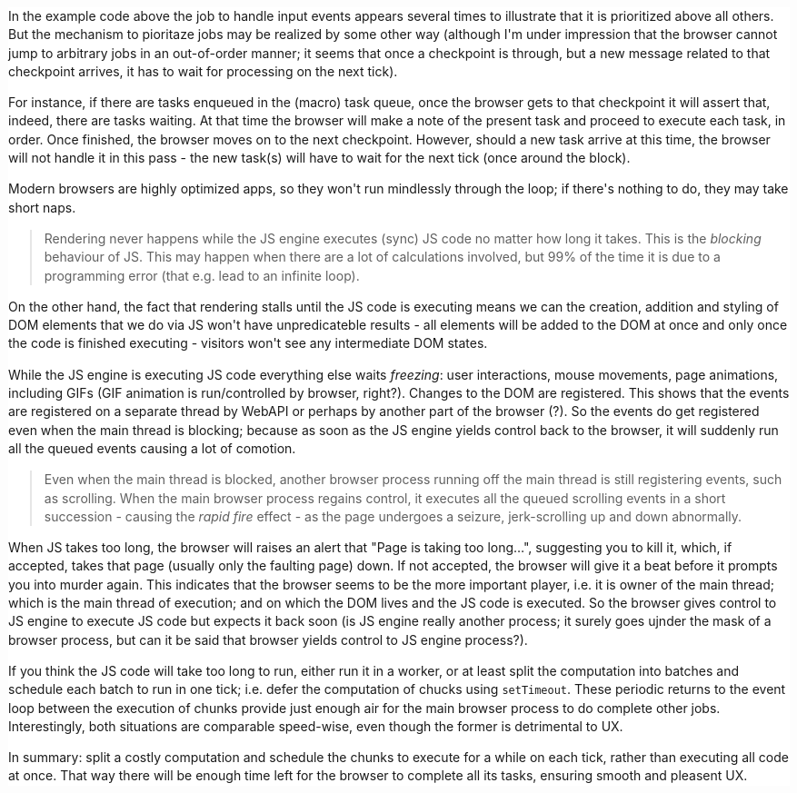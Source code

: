 In the example code above the job to handle input events appears several times to illustrate that it is prioritized above all others. But the mechanism to pioritaze jobs may be realized by some other way (although I'm under impression that the browser cannot jump to arbitrary jobs in an out-of-order manner; it seems that once a checkpoint is through, but a new message related to that checkpoint arrives, it has to wait for processing on the next tick).

For instance, if there are tasks enqueued in the (macro) task queue, once the browser gets to that checkpoint it will assert that, indeed, there are tasks waiting. At that time the browser will make a note of the present task and proceed to execute each task, in order. Once finished, the browser moves on to the next checkpoint. However, should a new task arrive at this time, the browser will not handle it in this pass - the new task(s) will have to wait for the next tick (once around the block).

Modern browsers are highly optimized apps, so they won't run mindlessly through the loop; if there's nothing to do, they may take short naps.

>Rendering never happens while the JS engine executes (sync) JS code no matter how long it takes.
This is the *blocking* behaviour of JS. This may happen when there are a lot of calculations involved, but 99% of the time it is due to a programming error (that e.g. lead to an infinite loop).

On the other hand, the fact that rendering stalls until the JS code is executing means we can the creation, addition and styling of DOM elements that we do via JS won't have unpredicateble results - all elements will be added to the DOM at once and only once the code is finished executing - visitors won't see any intermediate DOM states.


While the JS engine is executing JS code everything else waits *freezing*: user interactions, mouse movements, page animations, including GIFs (GIF animation is run/controlled by browser, right?). Changes to the DOM are registered. This shows that the events are registered on a separate thread by WebAPI or perhaps by another part of the browser (?). So the events do get registered even when the main thread is blocking; because as soon as the JS engine yields control back to the browser, it will suddenly run all the queued events causing a lot of comotion.

>Even when the main thread is blocked, another browser process running off the main thread is still registering events, such as scrolling. When the main browser process regains control, it executes all the queued scrolling events in a short succession - causing the *rapid fire* effect - as the page undergoes a seizure, jerk-scrolling up and down abnormally.


When JS takes too long, the browser will raises an alert that "Page is taking too long…", suggesting you to kill it, which, if accepted, takes that page (usually only the faulting page) down. If not accepted, the browser will give it a beat before it prompts you into murder again. This indicates that the browser seems to be the more important player, i.e. it is owner of the main thread; which is the main thread of execution; and on which the DOM lives and the JS code is executed. So the browser gives control to JS engine to execute JS code but expects it back soon (is JS engine really another process; it surely goes ujnder the mask of a browser process, but can it be said that browser yields control to JS engine process?).

If you think the JS code will take too long to run, either run it in a worker, or at least split the computation into batches and schedule each batch to run in one tick; i.e. defer the computation of chucks using `setTimeout`. These periodic returns to the event loop between the execution of chunks provide just enough air for the main browser process to do complete other jobs. Interestingly, both situations are comparable speed-wise, even though the former is detrimental to UX.

In summary: split a costly computation and schedule the chunks to execute for a while on each tick, rather than executing all code at once. That way there will be enough time left for the browser to complete all its tasks, ensuring smooth and pleasent UX.
